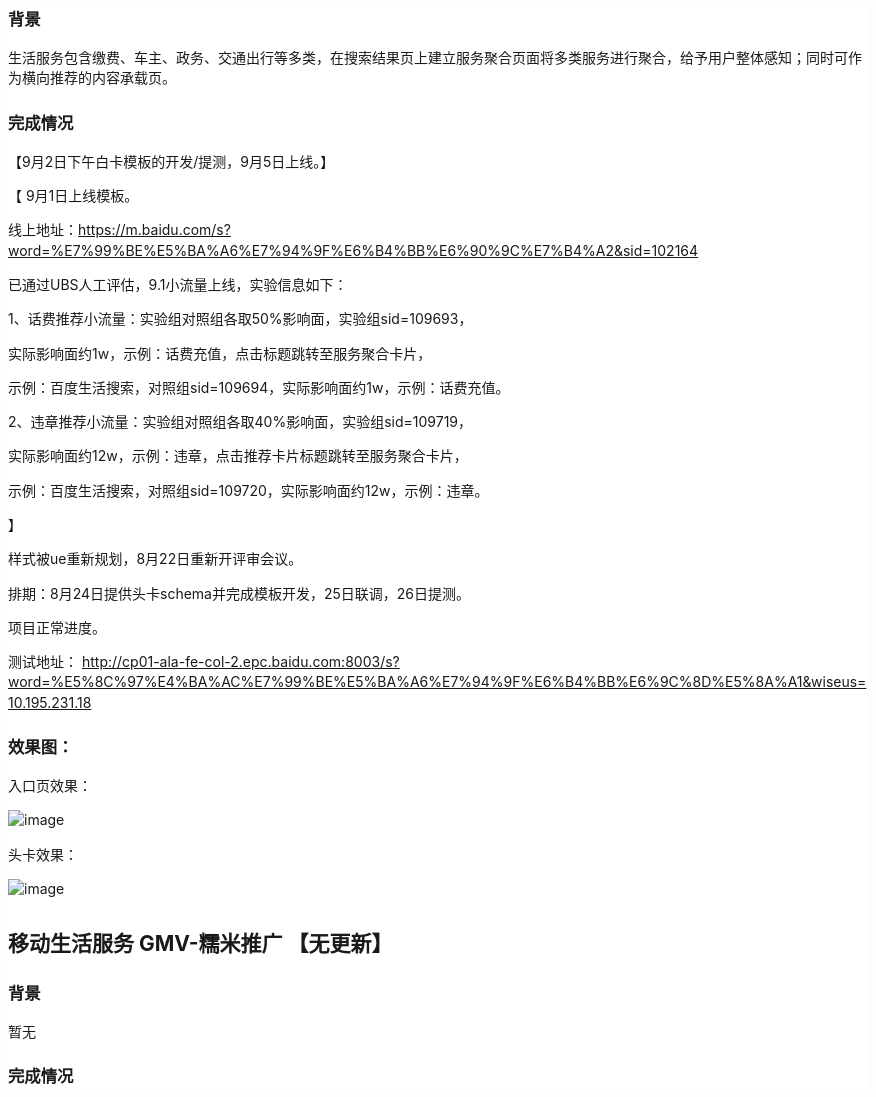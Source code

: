 ### 背景

生活服务包含缴费、车主、政务、交通出行等多类，在搜索结果页上建立服务聚合页面将多类服务进行聚合，给予用户整体感知；同时可作为横向推荐的内容承载页。

### 完成情况
【9月2日下午白卡模板的开发/提测，9月5日上线。】

【
9月1日上线模板。

线上地址：https://m.baidu.com/s?word=%E7%99%BE%E5%BA%A6%E7%94%9F%E6%B4%BB%E6%90%9C%E7%B4%A2&sid=102164


已通过UBS人工评估，9.1小流量上线，实验信息如下：

1、话费推荐小流量：实验组对照组各取50%影响面，实验组sid=109693，

实际影响面约1w，示例：话费充值，点击标题跳转至服务聚合卡片，

示例：百度生活搜索，对照组sid=109694，实际影响面约1w，示例：话费充值。

2、违章推荐小流量：实验组对照组各取40%影响面，实验组sid=109719，

实际影响面约12w，示例：违章，点击推荐卡片标题跳转至服务聚合卡片，

示例：百度生活搜索，对照组sid=109720，实际影响面约12w，示例：违章。

】

样式被ue重新规划，8月22日重新开评审会议。

 排期：8月24日提供头卡schema并完成模板开发，25日联调，26日提测。
 
 项目正常进度。

测试地址：
http://cp01-ala-fe-col-2.epc.baidu.com:8003/s?word=%E5%8C%97%E4%BA%AC%E7%99%BE%E5%BA%A6%E7%94%9F%E6%B4%BB%E6%9C%8D%E5%8A%A1&wiseus=10.195.231.18

### 效果图：

入口页效果：

![image](/uploads/5de79d9da72546eabe4fde29f7c72634/image.png)

头卡效果：

![image](/uploads/1884bf583b65d35ff6eee26b272b98dd/image.png)


## 移动生活服务   GMV-糯米推广 【无更新】

### 背景

暂无

### 完成情况
